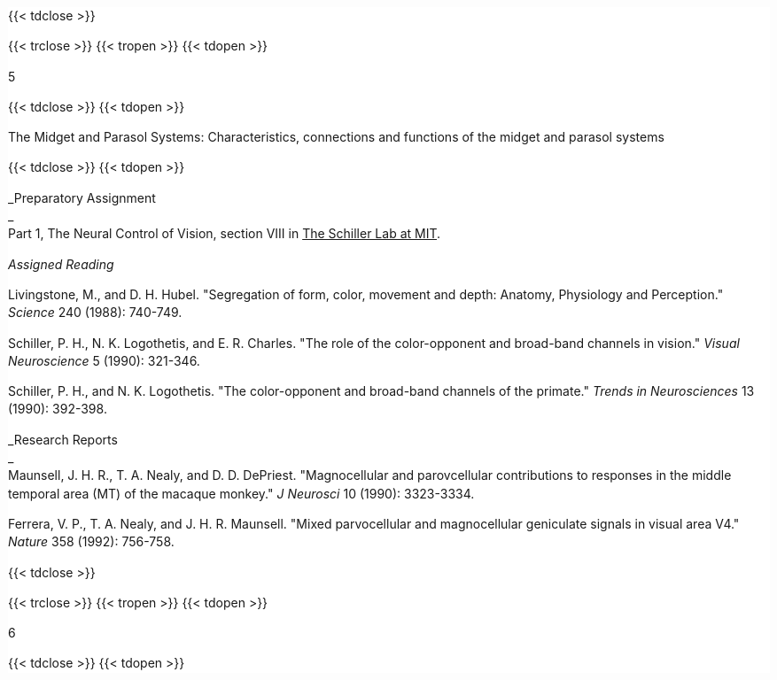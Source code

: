 
{{< tdclose >}}

{{< trclose >}}
{{< tropen >}}
{{< tdopen >}}


5


{{< tdclose >}}
{{< tdopen >}}


The Midget and Parasol Systems: Characteristics, connections and functions of the midget and parasol systems


{{< tdclose >}}
{{< tdopen >}}


_Preparatory Assignment  
_  
Part 1, The Neural Control of Vision, section VIII in [The Schiller Lab at MIT](http://web.mit.edu/bcs/schillerlab/research.html).

_Assigned Reading_

Livingstone, M., and D. H. Hubel. "Segregation of form, color, movement and depth: Anatomy, Physiology and Perception." _Science_ 240 (1988): 740-749.

Schiller, P. H., N. K. Logothetis, and E. R. Charles. "The role of the color-opponent and broad-band channels in vision." _Visual Neuroscience_ 5 (1990): 321-346.

Schiller, P. H., and N. K. Logothetis. "The color-opponent and broad-band channels of the primate." _Trends in Neurosciences_ 13 (1990): 392-398.

_Research Reports  
_  
Maunsell, J. H. R., T. A. Nealy, and D. D. DePriest. "Magnocellular and parovcellular contributions to responses in the middle temporal area (MT) of the macaque monkey." _J Neurosci_ 10 (1990): 3323-3334.

Ferrera, V. P., T. A. Nealy, and J. H. R. Maunsell. "Mixed parvocellular and magnocellular geniculate signals in visual area V4." _Nature_ 358 (1992): 756-758.


{{< tdclose >}}

{{< trclose >}}
{{< tropen >}}
{{< tdopen >}}


6


{{< tdclose >}}
{{< tdopen >}}

